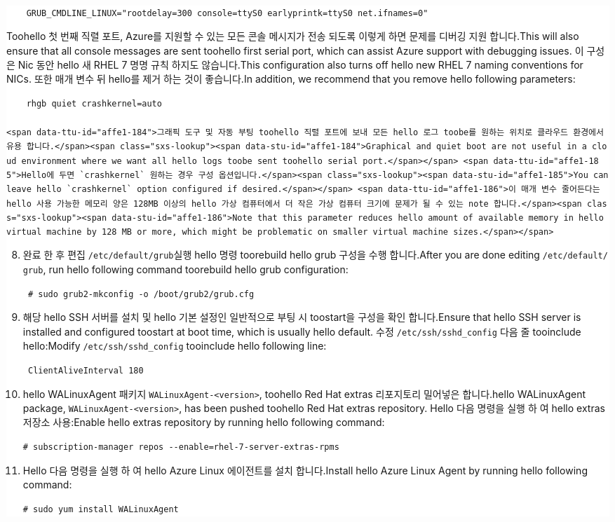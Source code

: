         GRUB_CMDLINE_LINUX="rootdelay=300 console=ttyS0 earlyprintk=ttyS0 net.ifnames=0"
   
   <span data-ttu-id="affe1-181">Toohello 첫 번째 직렬 포트, Azure를 지원할 수 있는 모든 콘솔 메시지가 전송 되도록 이렇게 하면 문제를 디버깅 지원 합니다.</span><span class="sxs-lookup"><span data-stu-id="affe1-181">This will also ensure that all console messages are sent toohello first serial port, which can assist Azure support with debugging issues.</span></span> <span data-ttu-id="affe1-182">이 구성은 Nic 동안 hello 새 RHEL 7 명명 규칙 하지도 않습니다.</span><span class="sxs-lookup"><span data-stu-id="affe1-182">This configuration also turns off hello new RHEL 7 naming conventions for NICs.</span></span> <span data-ttu-id="affe1-183">또한 매개 변수 뒤 hello를 제거 하는 것이 좋습니다.</span><span class="sxs-lookup"><span data-stu-id="affe1-183">In addition, we recommend that you remove hello following parameters:</span></span>
   
        rhgb quiet crashkernel=auto
   
    <span data-ttu-id="affe1-184">그래픽 도구 및 자동 부팅 toohello 직렬 포트에 보내 모든 hello 로그 toobe를 원하는 위치로 클라우드 환경에서 유용 합니다.</span><span class="sxs-lookup"><span data-stu-id="affe1-184">Graphical and quiet boot are not useful in a cloud environment where we want all hello logs toobe sent toohello serial port.</span></span> <span data-ttu-id="affe1-185">Hello에 두면 `crashkernel` 원하는 경우 구성 옵션입니다.</span><span class="sxs-lookup"><span data-stu-id="affe1-185">You can leave hello `crashkernel` option configured if desired.</span></span> <span data-ttu-id="affe1-186">이 매개 변수 줄어든다는 hello 사용 가능한 메모리 양은 128MB 이상의 hello 가상 컴퓨터에서 더 작은 가상 컴퓨터 크기에 문제가 될 수 있는 note 합니다.</span><span class="sxs-lookup"><span data-stu-id="affe1-186">Note that this parameter reduces hello amount of available memory in hello virtual machine by 128 MB or more, which might be problematic on smaller virtual machine sizes.</span></span>

8. <span data-ttu-id="affe1-187">완료 한 후 편집 `/etc/default/grub`실행 hello 명령 toorebuild hello grub 구성을 수행 합니다.</span><span class="sxs-lookup"><span data-stu-id="affe1-187">After you are done editing `/etc/default/grub`, run hello following command toorebuild hello grub configuration:</span></span>

        # sudo grub2-mkconfig -o /boot/grub2/grub.cfg

9. <span data-ttu-id="affe1-188">해당 hello SSH 서버를 설치 및 hello 기본 설정인 일반적으로 부팅 시 toostart을 구성을 확인 합니다.</span><span class="sxs-lookup"><span data-stu-id="affe1-188">Ensure that hello SSH server is installed and configured toostart at boot time, which is usually hello default.</span></span> <span data-ttu-id="affe1-189">수정 `/etc/ssh/sshd_config` 다음 줄 tooinclude hello:</span><span class="sxs-lookup"><span data-stu-id="affe1-189">Modify `/etc/ssh/sshd_config` tooinclude hello following line:</span></span>

        ClientAliveInterval 180

10. <span data-ttu-id="affe1-190">hello WALinuxAgent 패키지 `WALinuxAgent-<version>`, toohello Red Hat extras 리포지토리 밀어넣은 합니다.</span><span class="sxs-lookup"><span data-stu-id="affe1-190">hello WALinuxAgent package, `WALinuxAgent-<version>`, has been pushed toohello Red Hat extras repository.</span></span> <span data-ttu-id="affe1-191">Hello 다음 명령을 실행 하 여 hello extras 저장소 사용:</span><span class="sxs-lookup"><span data-stu-id="affe1-191">Enable hello extras repository by running hello following command:</span></span>

        # subscription-manager repos --enable=rhel-7-server-extras-rpms

11. <span data-ttu-id="affe1-192">Hello 다음 명령을 실행 하 여 hello Azure Linux 에이전트를 설치 합니다.</span><span class="sxs-lookup"><span data-stu-id="affe1-192">Install hello Azure Linux Agent by running hello following command:</span></span>

        # sudo yum install WALinuxAgent
